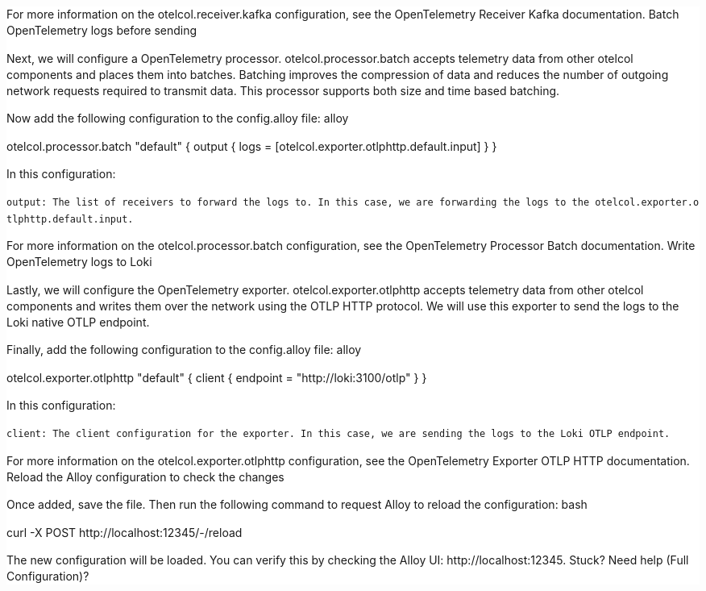 For more information on the otelcol.receiver.kafka configuration, see the OpenTelemetry Receiver Kafka documentation.
Batch OpenTelemetry logs before sending

Next, we will configure a OpenTelemetry processor. otelcol.processor.batch accepts telemetry data from other otelcol components and places them into batches. Batching improves the compression of data and reduces the number of outgoing network requests required to transmit data. This processor supports both size and time based batching.

Now add the following configuration to the config.alloy file:
alloy

otelcol.processor.batch "default" {
output {
logs = [otelcol.exporter.otlphttp.default.input]
}
}

In this configuration:

    output: The list of receivers to forward the logs to. In this case, we are forwarding the logs to the otelcol.exporter.otlphttp.default.input.

For more information on the otelcol.processor.batch configuration, see the OpenTelemetry Processor Batch documentation.
Write OpenTelemetry logs to Loki

Lastly, we will configure the OpenTelemetry exporter. otelcol.exporter.otlphttp accepts telemetry data from other otelcol components and writes them over the network using the OTLP HTTP protocol. We will use this exporter to send the logs to the Loki native OTLP endpoint.

Finally, add the following configuration to the config.alloy file:
alloy

otelcol.exporter.otlphttp "default" {
client {
endpoint = "http://loki:3100/otlp"
}
}

In this configuration:

    client: The client configuration for the exporter. In this case, we are sending the logs to the Loki OTLP endpoint.

For more information on the otelcol.exporter.otlphttp configuration, see the OpenTelemetry Exporter OTLP HTTP documentation.
Reload the Alloy configuration to check the changes

Once added, save the file. Then run the following command to request Alloy to reload the configuration:
bash

curl -X POST http://localhost:12345/-/reload

The new configuration will be loaded. You can verify this by checking the Alloy UI: http://localhost:12345.
Stuck? Need help (Full Configuration)?
